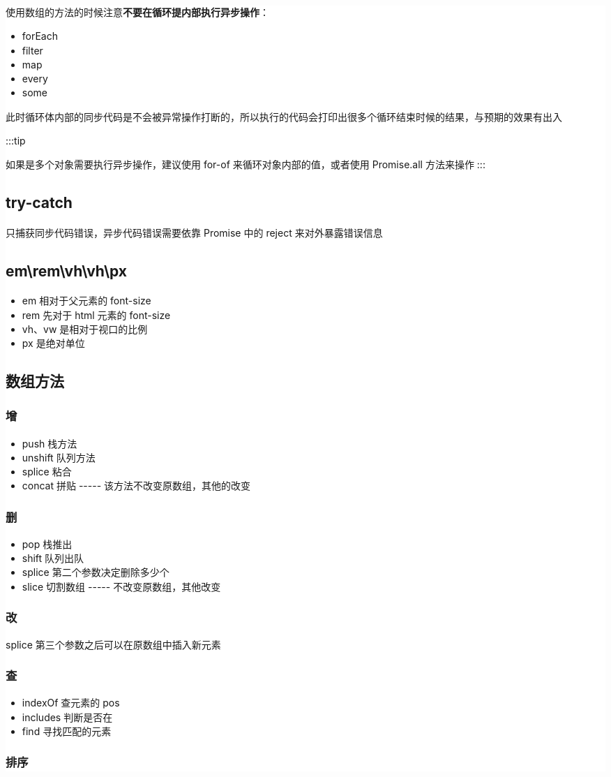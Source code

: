 使用数组的方法的时候注意**不要在循环提内部执行异步操作**：

* forEach
* filter
* map
* every
* some

此时循环体内部的同步代码是不会被异常操作打断的，所以执行的代码会打印出很多个循环结束时候的结果，与预期的效果有出入

:::tip

如果是多个对象需要执行异步操作，建议使用 for-of 来循环对象内部的值，或者使用 Promise.all 方法来操作
:::

## try-catch

只捕获同步代码错误，异步代码错误需要依靠 Promise 中的 reject 来对外暴露错误信息

## em\rem\vh\vh\px

* em 相对于父元素的 font-size
* rem 先对于 html 元素的 font-size
* vh、vw 是相对于视口的比例
* px 是绝对单位

## 数组方法

### 增

* push 栈方法
* unshift 队列方法
* splice 粘合
* concat 拼贴  ----- 该方法不改变原数组，其他的改变

### 删

* pop 栈推出
* shift 队列出队
* splice 第二个参数决定删除多少个
* slice 切割数组 ----- 不改变原数组，其他改变

### 改

splice 第三个参数之后可以在原数组中插入新元素

### 查

* indexOf 查元素的 pos
* includes 判断是否在
* find 寻找匹配的元素

### 排序

